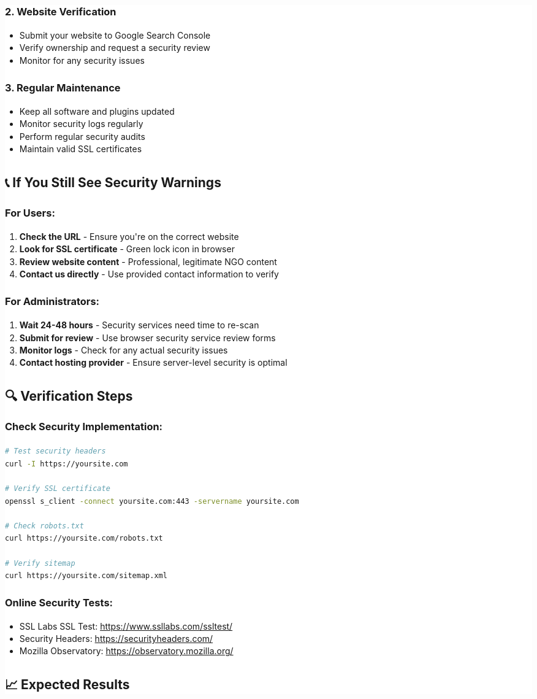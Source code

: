 ### 2. Website Verification
- Submit your website to Google Search Console
- Verify ownership and request a security review
- Monitor for any security issues

### 3. Regular Maintenance
- Keep all software and plugins updated
- Monitor security logs regularly
- Perform regular security audits
- Maintain valid SSL certificates

## 📞 If You Still See Security Warnings

### For Users:
1. **Check the URL** - Ensure you're on the correct website
2. **Look for SSL certificate** - Green lock icon in browser
3. **Review website content** - Professional, legitimate NGO content
4. **Contact us directly** - Use provided contact information to verify

### For Administrators:
1. **Wait 24-48 hours** - Security services need time to re-scan
2. **Submit for review** - Use browser security service review forms
3. **Monitor logs** - Check for any actual security issues
4. **Contact hosting provider** - Ensure server-level security is optimal

## 🔍 Verification Steps

### Check Security Implementation:
```bash
# Test security headers
curl -I https://yoursite.com

# Verify SSL certificate
openssl s_client -connect yoursite.com:443 -servername yoursite.com

# Check robots.txt
curl https://yoursite.com/robots.txt

# Verify sitemap
curl https://yoursite.com/sitemap.xml
```

### Online Security Tests:
- SSL Labs SSL Test: https://www.ssllabs.com/ssltest/
- Security Headers: https://securityheaders.com/
- Mozilla Observatory: https://observatory.mozilla.org/

## 📈 Expected Results
